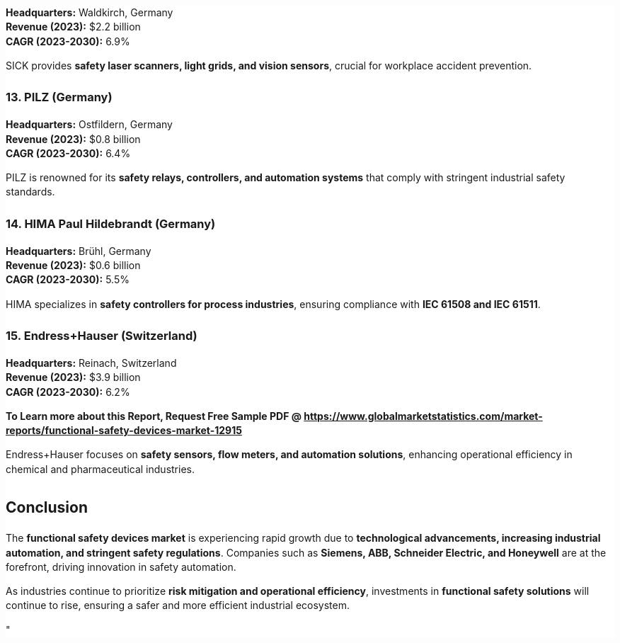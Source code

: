 <p class="""" data-start=""5631"" data-end=""5733""><strong data-start=""5631"" data-end=""5648"">Headquarters:</strong> Waldkirch, Germany<br data-start=""5667"" data-end=""5670"" /> <strong data-start=""5670"" data-end=""5689"">Revenue (2023):</strong> $2.2 billion<br data-start=""5702"" data-end=""5705"" /> <strong data-start=""5705"" data-end=""5726"">CAGR (2023-2030):</strong> 6.9%</p>
<p class="""" data-start=""5735"" data-end=""5853"">SICK provides <strong data-start=""5749"" data-end=""5807"">safety laser scanners, light grids, and vision sensors</strong>, crucial for workplace accident prevention.</p>
<h3 class="""" data-start=""5855"" data-end=""5883""><strong data-start=""5859"" data-end=""5881"">13. PILZ (Germany)</strong></h3>
<p class="""" data-start=""5884"" data-end=""5987""><strong data-start=""5884"" data-end=""5901"">Headquarters:</strong> Ostfildern, Germany<br data-start=""5921"" data-end=""5924"" /> <strong data-start=""5924"" data-end=""5943"">Revenue (2023):</strong> $0.8 billion<br data-start=""5956"" data-end=""5959"" /> <strong data-start=""5959"" data-end=""5980"">CAGR (2023-2030):</strong> 6.4%</p>
<p class="""" data-start=""5989"" data-end=""6126"">PILZ is renowned for its <strong data-start=""6014"" data-end=""6068"">safety relays, controllers, and automation systems</strong> that comply with stringent industrial safety standards.</p>
<h3 class="""" data-start=""6128"" data-end=""6173""><strong data-start=""6132"" data-end=""6171"">14. HIMA Paul Hildebrandt (Germany)</strong></h3>
<p class="""" data-start=""6174"" data-end=""6272""><strong data-start=""6174"" data-end=""6191"">Headquarters:</strong> Br&uuml;hl, Germany<br data-start=""6206"" data-end=""6209"" /> <strong data-start=""6209"" data-end=""6228"">Revenue (2023):</strong> $0.6 billion<br data-start=""6241"" data-end=""6244"" /> <strong data-start=""6244"" data-end=""6265"">CAGR (2023-2030):</strong> 5.5%</p>
<p class="""" data-start=""6274"" data-end=""6396"">HIMA specializes in <strong data-start=""6294"" data-end=""6339"">safety controllers for process industries</strong>, ensuring compliance with <strong data-start=""6366"" data-end=""6393"">IEC 61508 and IEC 61511</strong>.</p>
<h3 class="""" data-start=""6398"" data-end=""6440""><strong data-start=""6402"" data-end=""6438"">15. Endress+Hauser (Switzerland)</strong></h3>
<p class="""" data-start=""6441"" data-end=""6545""><strong data-start=""6441"" data-end=""6458"">Headquarters:</strong> Reinach, Switzerland<br data-start=""6479"" data-end=""6482"" /> <strong data-start=""6482"" data-end=""6501"">Revenue (2023):</strong> $3.9 billion<br data-start=""6514"" data-end=""6517"" /> <strong data-start=""6517"" data-end=""6538"">CAGR (2023-2030):</strong> 6.2%</p>
<p class="""" data-start=""6441"" data-end=""6545""><strong>To Learn more about this Report, Request Free Sample PDF @&nbsp;<a href=""https://www.globalmarketstatistics.com/market-reports/functional-safety-devices-market-12915"">https://www.globalmarketstatistics.com/market-reports/functional-safety-devices-market-12915</a></strong></p>
<p class="""" data-start=""6547"" data-end=""6709"">Endress+Hauser focuses on <strong data-start=""6573"" data-end=""6630"">safety sensors, flow meters, and automation solutions</strong>, enhancing operational efficiency in chemical and pharmaceutical industries.</p>
<h2 class="""" data-start=""6716"" data-end=""6735""><strong data-start=""6719"" data-end=""6733"">Conclusion</strong></h2>
<p class="""" data-start=""6737"" data-end=""7048"">The <strong data-start=""6741"" data-end=""6777"">functional safety devices market</strong> is experiencing rapid growth due to <strong data-start=""6814"" data-end=""6912"">technological advancements, increasing industrial automation, and stringent safety regulations</strong>. Companies such as <strong data-start=""6932"" data-end=""6983"">Siemens, ABB, Schneider Electric, and Honeywell</strong> are at the forefront, driving innovation in safety automation.</p>
<p class="""" data-start=""7050"" data-end=""7264"">As industries continue to prioritize <strong data-start=""7087"" data-end=""7133"">risk mitigation and operational efficiency</strong>, investments in <strong data-start=""7150"" data-end=""7181"">functional safety solutions</strong> will continue to rise, ensuring a safer and more efficient industrial ecosystem.</p>"
